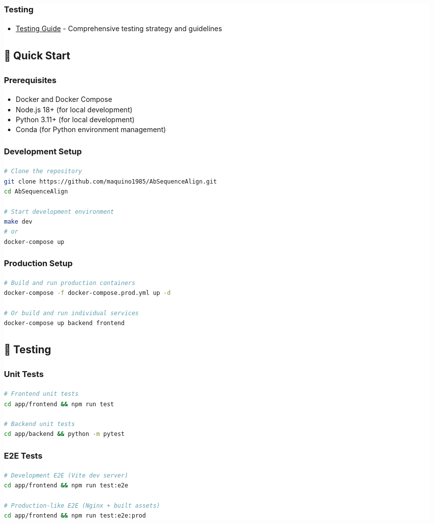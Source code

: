 ### Testing
- [Testing Guide](./docs/testing/TESTING.md) - Comprehensive testing strategy and guidelines

## 🚀 Quick Start

### Prerequisites
- Docker and Docker Compose
- Node.js 18+ (for local development)
- Python 3.11+ (for local development)
- Conda (for Python environment management)

### Development Setup

```bash
# Clone the repository
git clone https://github.com/maquino1985/AbSequenceAlign.git
cd AbSequenceAlign

# Start development environment
make dev
# or
docker-compose up
```

### Production Setup

```bash
# Build and run production containers
docker-compose -f docker-compose.prod.yml up -d

# Or build and run individual services
docker-compose up backend frontend
```

## 🧪 Testing

### Unit Tests
```bash
# Frontend unit tests
cd app/frontend && npm run test

# Backend unit tests
cd app/backend && python -m pytest
```

### E2E Tests
```bash
# Development E2E (Vite dev server)
cd app/frontend && npm run test:e2e

# Production-like E2E (Nginx + built assets)
cd app/frontend && npm run test:e2e:prod
```
